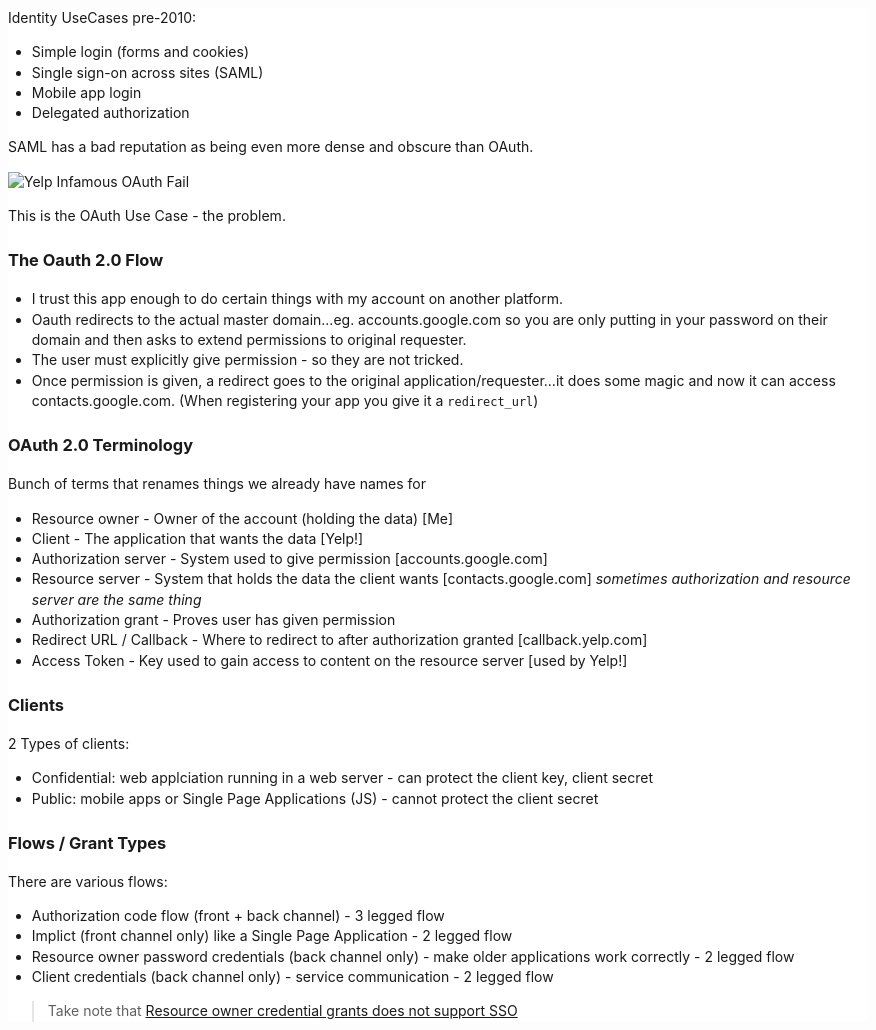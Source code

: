 Identity UseCases pre-2010:

* Simple login (forms and cookies)
* Single sign-on across sites (SAML)
* Mobile app login
* Delegated authorization

SAML has a bad reputation as being even more dense and obscure than OAuth.

![Yelp Infamous OAuth Fail](/assets/yelp-infamous-oauth-fail.png)

This is the OAuth Use Case - the problem.

### The Oauth 2.0 Flow

* I trust this app enough to do certain things with my account on another platform.
* Oauth redirects to the actual master domain...eg. accounts.google.com so you are only putting in your password on their domain and then asks to extend permissions to original requester.
* The user must explicitly give permission - so they are not tricked.
* Once permission is given, a redirect goes to the original application/requester...it does some magic and now it can access contacts.google.com. (When registering your app you give it a `redirect_url`)

### OAuth 2.0 Terminology

Bunch of terms that renames things we already have names for

* Resource owner - Owner of the account (holding the data) [Me]
* Client - The application that wants the data [Yelp!]
* Authorization server - System used to give permission [accounts.google.com]
* Resource server - System that holds the data the client wants [contacts.google.com] _sometimes authorization and resource server are the same thing_
* Authorization grant - Proves user has given permission
* Redirect URL / Callback - Where to redirect to after authorization granted [callback.yelp.com]
* Access Token - Key used to gain access to content on the resource server [used by Yelp!]

### Clients

2 Types of clients:

* Confidential: web applciation running in a web server - can protect the client key, client secret
* Public: mobile apps or Single Page Applications (JS) - cannot protect the client secret

### Flows / Grant Types

There are various flows:

* Authorization code flow (front + back channel) - 3 legged flow
* Implict (front channel only) like a Single Page Application - 2 legged flow
* Resource owner password credentials (back channel only) - make older applications work correctly - 2 legged flow
* Client credentials (back channel only) - service communication - 2 legged flow

> Take note that [Resource owner credential grants does not support SSO](https://keycloak.discourse.group/t/one-client-always-prompts-for-username-and-password-oidc/249)
